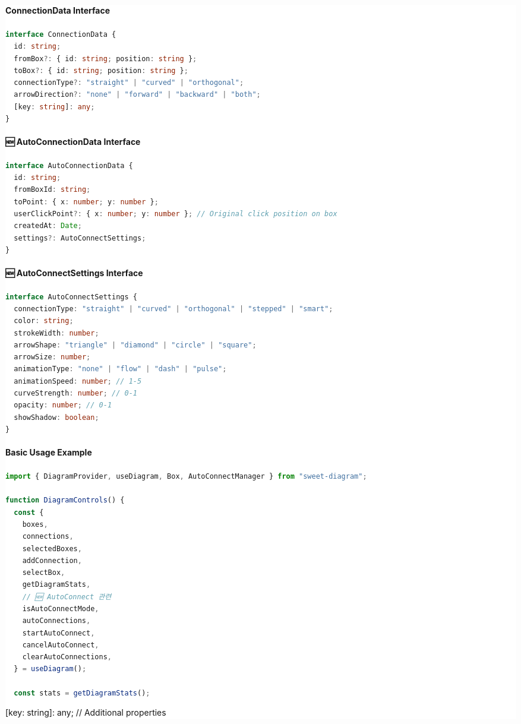 #### ConnectionData Interface

```typescript
interface ConnectionData {
  id: string;
  fromBox?: { id: string; position: string };
  toBox?: { id: string; position: string };
  connectionType?: "straight" | "curved" | "orthogonal";
  arrowDirection?: "none" | "forward" | "backward" | "both";
  [key: string]: any;
}
```

#### 🆕 AutoConnectionData Interface

```typescript
interface AutoConnectionData {
  id: string;
  fromBoxId: string;
  toPoint: { x: number; y: number };
  userClickPoint?: { x: number; y: number }; // Original click position on box
  createdAt: Date;
  settings?: AutoConnectSettings;
}
```

#### 🆕 AutoConnectSettings Interface

```typescript
interface AutoConnectSettings {
  connectionType: "straight" | "curved" | "orthogonal" | "stepped" | "smart";
  color: string;
  strokeWidth: number;
  arrowShape: "triangle" | "diamond" | "circle" | "square";
  arrowSize: number;
  animationType: "none" | "flow" | "dash" | "pulse";
  animationSpeed: number; // 1-5
  curveStrength: number; // 0-1
  opacity: number; // 0-1
  showShadow: boolean;
}
```

#### Basic Usage Example

```jsx
import { DiagramProvider, useDiagram, Box, AutoConnectManager } from "sweet-diagram";

function DiagramControls() {
  const {
    boxes,
    connections,
    selectedBoxes,
    addConnection,
    selectBox,
    getDiagramStats,
    // 🆕 AutoConnect 관련
    isAutoConnectMode,
    autoConnections,
    startAutoConnect,
    cancelAutoConnect,
    clearAutoConnections,
  } = useDiagram();

  const stats = getDiagramStats();

```

  [key: string]: any; // Additional properties
